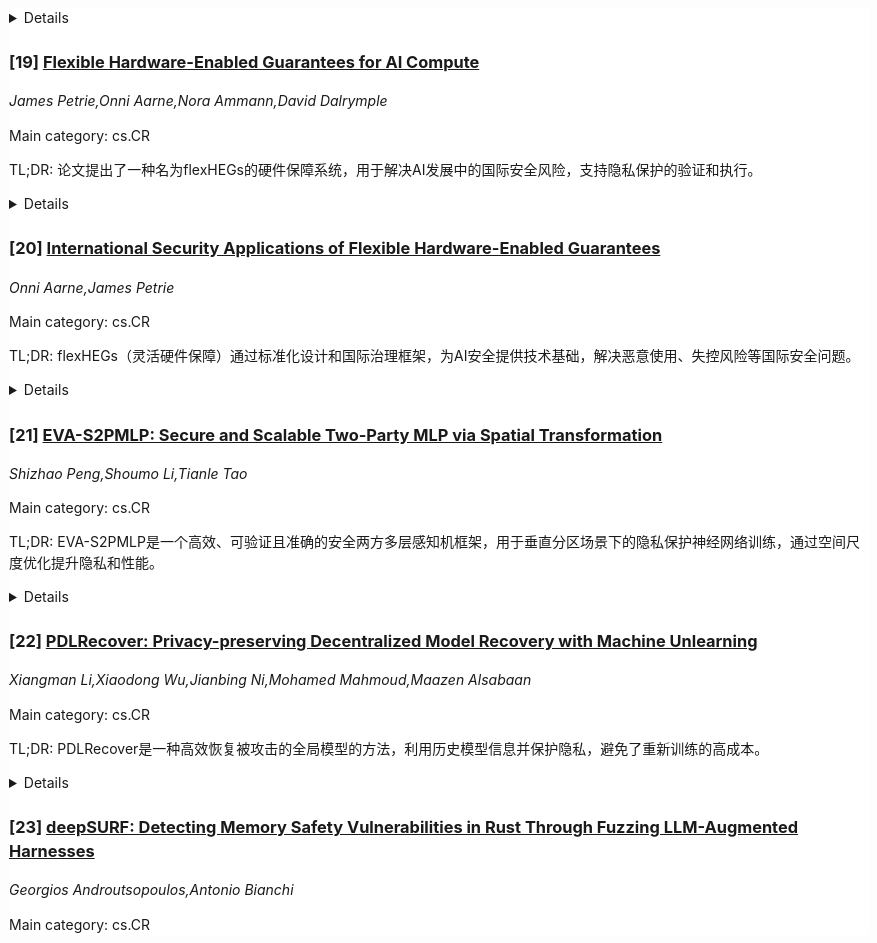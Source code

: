 
<details><summary>Details</summary></details>


### [19] [Flexible Hardware-Enabled Guarantees for AI Compute](https://arxiv.org/abs/2506.15093)
*James Petrie,Onni Aarne,Nora Ammann,David Dalrymple*

Main category: cs.CR

TL;DR: 论文提出了一种名为flexHEGs的硬件保障系统，用于解决AI发展中的国际安全风险，支持隐私保护的验证和执行。


<details><summary>Details</summary></details>


### [20] [International Security Applications of Flexible Hardware-Enabled Guarantees](https://arxiv.org/abs/2506.15100)
*Onni Aarne,James Petrie*

Main category: cs.CR

TL;DR: flexHEGs（灵活硬件保障）通过标准化设计和国际治理框架，为AI安全提供技术基础，解决恶意使用、失控风险等国际安全问题。


<details><summary>Details</summary></details>


### [21] [EVA-S2PMLP: Secure and Scalable Two-Party MLP via Spatial Transformation](https://arxiv.org/abs/2506.15102)
*Shizhao Peng,Shoumo Li,Tianle Tao*

Main category: cs.CR

TL;DR: EVA-S2PMLP是一个高效、可验证且准确的安全两方多层感知机框架，用于垂直分区场景下的隐私保护神经网络训练，通过空间尺度优化提升隐私和性能。


<details><summary>Details</summary></details>


### [22] [PDLRecover: Privacy-preserving Decentralized Model Recovery with Machine Unlearning](https://arxiv.org/abs/2506.15112)
*Xiangman Li,Xiaodong Wu,Jianbing Ni,Mohamed Mahmoud,Maazen Alsabaan*

Main category: cs.CR

TL;DR: PDLRecover是一种高效恢复被攻击的全局模型的方法，利用历史模型信息并保护隐私，避免了重新训练的高成本。


<details><summary>Details</summary></details>


### [23] [deepSURF: Detecting Memory Safety Vulnerabilities in Rust Through Fuzzing LLM-Augmented Harnesses](https://arxiv.org/abs/2506.15648)
*Georgios Androutsopoulos,Antonio Bianchi*

Main category: cs.CR
